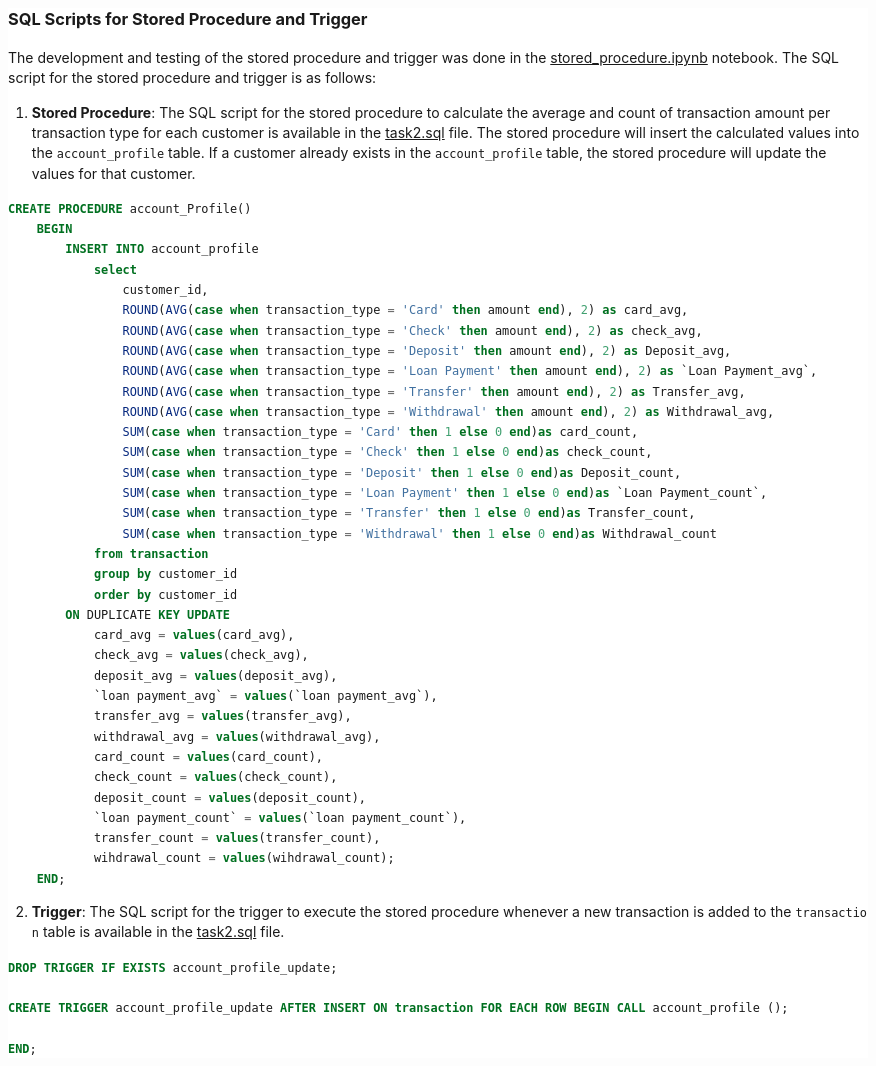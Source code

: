 ### SQL Scripts for Stored Procedure and Trigger
The development and testing of the stored procedure and trigger was done in the [stored_procedure.ipynb](/task_2/stored_procedure.ipynb) notebook. The SQL script for the stored procedure and trigger is as follows:
1. **Stored Procedure**: The SQL script for the stored procedure to calculate the average and count of transaction amount per transaction type for each customer is available in the [task2.sql](/task_2/task2.sql) file. The stored procedure will insert the calculated values into the `account_profile` table. If a customer already exists in the `account_profile` table, the stored procedure will update the values for that customer.
```sql
CREATE PROCEDURE account_Profile()
    BEGIN
        INSERT INTO account_profile
            select
                customer_id,
                ROUND(AVG(case when transaction_type = 'Card' then amount end), 2) as card_avg,
                ROUND(AVG(case when transaction_type = 'Check' then amount end), 2) as check_avg,
                ROUND(AVG(case when transaction_type = 'Deposit' then amount end), 2) as Deposit_avg,
                ROUND(AVG(case when transaction_type = 'Loan Payment' then amount end), 2) as `Loan Payment_avg`,
                ROUND(AVG(case when transaction_type = 'Transfer' then amount end), 2) as Transfer_avg,
                ROUND(AVG(case when transaction_type = 'Withdrawal' then amount end), 2) as Withdrawal_avg,
                SUM(case when transaction_type = 'Card' then 1 else 0 end)as card_count,
                SUM(case when transaction_type = 'Check' then 1 else 0 end)as check_count,
                SUM(case when transaction_type = 'Deposit' then 1 else 0 end)as Deposit_count,
                SUM(case when transaction_type = 'Loan Payment' then 1 else 0 end)as `Loan Payment_count`,
                SUM(case when transaction_type = 'Transfer' then 1 else 0 end)as Transfer_count,
                SUM(case when transaction_type = 'Withdrawal' then 1 else 0 end)as Withdrawal_count
            from transaction
            group by customer_id
            order by customer_id
        ON DUPLICATE KEY UPDATE
            card_avg = values(card_avg),
            check_avg = values(check_avg),
            deposit_avg = values(deposit_avg),
            `loan payment_avg` = values(`loan payment_avg`),
            transfer_avg = values(transfer_avg),
            withdrawal_avg = values(withdrawal_avg),
            card_count = values(card_count),
            check_count = values(check_count),
            deposit_count = values(deposit_count),
            `loan payment_count` = values(`loan payment_count`),
            transfer_count = values(transfer_count),
            wihdrawal_count = values(wihdrawal_count);
    END;
```
2. **Trigger**: The SQL script for the trigger to execute the stored procedure whenever a new transaction is added to the `transaction` table is available in the [task2.sql](/task_2/task2.sql) file.
```sql
DROP TRIGGER IF EXISTS account_profile_update;

CREATE TRIGGER account_profile_update AFTER INSERT ON transaction FOR EACH ROW BEGIN CALL account_profile ();

END;
```
